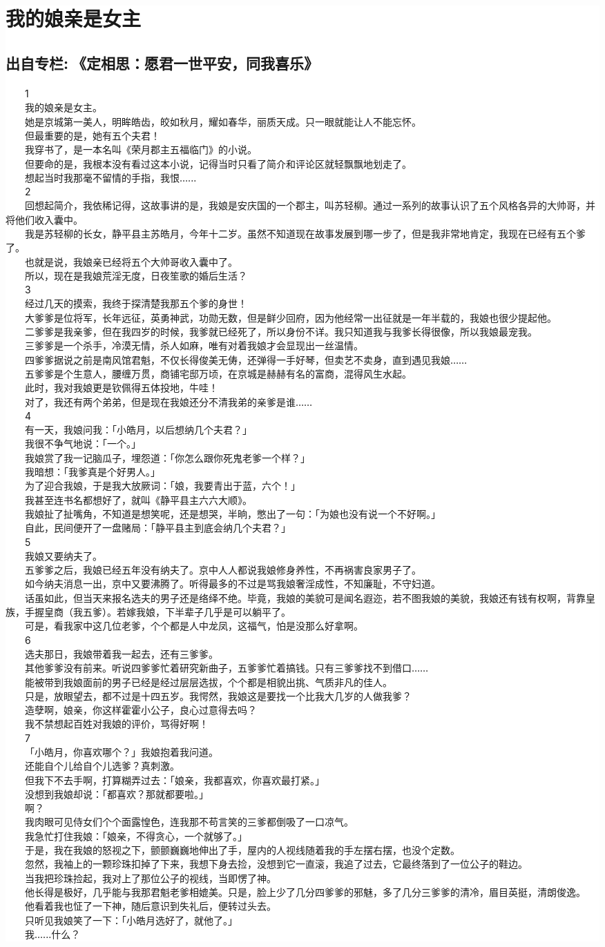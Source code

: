 # 我的娘亲是女主  
## 出自专栏: 《定相思：愿君一世平安，同我喜乐》  
&emsp;&emsp;1  
&emsp;&emsp;我的娘亲是女主。  
&emsp;&emsp;她是京城第一美人，明眸皓齿，皎如秋月，耀如春华，丽质天成。只一眼就能让人不能忘怀。  
&emsp;&emsp;但最重要的是，她有五个夫君！  
&emsp;&emsp;我穿书了，是一本名叫《荣月郡主五福临门》的小说。  
&emsp;&emsp;但要命的是，我根本没有看过这本小说，记得当时只看了简介和评论区就轻飘飘地划走了。  
&emsp;&emsp;想起当时我那毫不留情的手指，我恨…...  
&emsp;&emsp;2  
&emsp;&emsp;回想起简介，我依稀记得，这故事讲的是，我娘是安庆国的一个郡主，叫苏轻柳。通过一系列的故事认识了五个风格各异的大帅哥，并将他们收入囊中。  
&emsp;&emsp;我是苏轻柳的长女，静平县主苏皓月，今年十二岁。虽然不知道现在故事发展到哪一步了，但是我非常地肯定，我现在已经有五个爹了。  
&emsp;&emsp;也就是说，我娘亲已经将五个大帅哥收入囊中了。  
&emsp;&emsp;所以，现在是我娘荒淫无度，日夜笙歌的婚后生活？  
&emsp;&emsp;3  
&emsp;&emsp;经过几天的摸索，我终于探清楚我那五个爹的身世！  
&emsp;&emsp;大爹爹是位将军，长年远征，英勇神武，功勋无数，但是鲜少回府，因为他经常一出征就是一年半载的，我娘也很少提起他。  
&emsp;&emsp;二爹爹是我亲爹，但在我四岁的时候，我爹就已经死了，所以身份不详。我只知道我与我爹长得很像，所以我娘最宠我。  
&emsp;&emsp;三爹爹是一个杀手，冷漠无情，杀人如麻，唯有对着我娘才会显现出一丝温情。  
&emsp;&emsp;四爹爹据说之前是南风馆君魁，不仅长得俊美无俦，还弹得一手好琴，但卖艺不卖身，直到遇见我娘……  
&emsp;&emsp;五爹爹是个生意人，腰缠万贯，商铺宅邸万顷，在京城是赫赫有名的富商，混得风生水起。  
&emsp;&emsp;此时，我对我娘更是钦佩得五体投地，牛哇！  
&emsp;&emsp;对了，我还有两个弟弟，但是现在我娘还分不清我弟的亲爹是谁……  
&emsp;&emsp;4  
&emsp;&emsp;有一天，我娘问我：「小皓月，以后想纳几个夫君？」  
&emsp;&emsp;我很不争气地说：「一个。」  
&emsp;&emsp;我娘赏了我一记脑瓜子，埋怨道：「你怎么跟你死鬼老爹一个样？」  
&emsp;&emsp;我暗想：「我爹真是个好男人。」  
&emsp;&emsp;为了迎合我娘，于是我大放厥词：「娘，我要青出于蓝，六个！」  
&emsp;&emsp;我甚至连书名都想好了，就叫《静平县主六六大顺》。  
&emsp;&emsp;我娘扯了扯嘴角，不知道是想笑呢，还是想哭，半晌，憋出了一句：「为娘也没有说一个不好啊。」  
&emsp;&emsp;自此，民间便开了一盘赌局：「静平县主到底会纳几个夫君？」  
&emsp;&emsp;5  
&emsp;&emsp;我娘又要纳夫了。  
&emsp;&emsp;五爹爹之后，我娘已经五年没有纳夫了。京中人人都说我娘修身养性，不再祸害良家男子了。  
&emsp;&emsp;如今纳夫消息一出，京中又要沸腾了。听得最多的不过是骂我娘奢淫成性，不知廉耻，不守妇道。  
&emsp;&emsp;话虽如此，但当天来报名选夫的男子还是络绎不绝。毕竟，我娘的美貌可是闻名遐迩，若不图我娘的美貌，我娘还有钱有权啊，背靠皇族，手握皇商（我五爹）。若嫁我娘，下半辈子几乎是可以躺平了。  
&emsp;&emsp;可是，看我家中这几位老爹，个个都是人中龙凤，这福气，怕是没那么好拿啊。  
&emsp;&emsp;6  
&emsp;&emsp;选夫那日，我娘带着我一起去，还有三爹爹。  
&emsp;&emsp;其他爹爹没有前来。听说四爹爹忙着研究新曲子，五爹爹忙着搞钱。只有三爹爹找不到借口……  
&emsp;&emsp;能被带到我娘面前的男子已经是经过层层选拔，个个都是相貌出挑、气质非凡的佳人。  
&emsp;&emsp;只是，放眼望去，都不过是十四五岁。我愕然，我娘这是要找一个比我大几岁的人做我爹？  
&emsp;&emsp;造孽啊，娘亲，你这样霍霍小公子，良心过意得去吗？  
&emsp;&emsp;我不禁想起百姓对我娘的评价，骂得好啊！  
&emsp;&emsp;7  
&emsp;&emsp;「小皓月，你喜欢哪个？」我娘抱着我问道。  
&emsp;&emsp;还能自个儿给自个儿选爹？真刺激。  
&emsp;&emsp;但我下不去手啊，打算糊弄过去：「娘亲，我都喜欢，你喜欢最打紧。」  
&emsp;&emsp;没想到我娘却说：「都喜欢？那就都要啦。」  
&emsp;&emsp;啊？  
&emsp;&emsp;我肉眼可见侍女们个个面露惶色，连我那不苟言笑的三爹都倒吸了一口凉气。  
&emsp;&emsp;我急忙打住我娘：「娘亲，不得贪心，一个就够了。」  
&emsp;&emsp;于是，我在我娘的怒视之下，颤颤巍巍地伸出了手，屋内的人视线随着我的手左摆右摆，也没个定数。  
&emsp;&emsp;忽然，我袖上的一颗珍珠扣掉了下来，我想下身去捡，没想到它一直滚，我追了过去，它最终落到了一位公子的鞋边。  
&emsp;&emsp;当我把珍珠捡起，我对上了那位公子的视线，当即愣了神。  
&emsp;&emsp;他长得是极好，几乎能与我那君魁老爹相媲美。只是，脸上少了几分四爹爹的邪魅，多了几分三爹爹的清冷，眉目英挺，清朗俊逸。  
&emsp;&emsp;他看着我也怔了一下神，随后意识到失礼后，便转过头去。  
&emsp;&emsp;只听见我娘笑了一下：「小皓月选好了，就他了。」  
&emsp;&emsp;我......什么？  